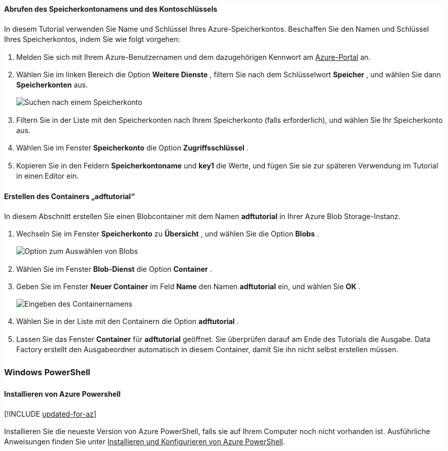 #### <a name="get-storage-account-name-and-account-key"></a>Abrufen des Speicherkontonamens und des Kontoschlüssels
In diesem Tutorial verwenden Sie Name und Schlüssel Ihres Azure-Speicherkontos. Beschaffen Sie den Namen und Schlüssel Ihres Speicherkontos, indem Sie wie folgt vorgehen:

1. Melden Sie sich mit Ihrem Azure-Benutzernamen und dem dazugehörigen Kennwort am [Azure-Portal](https://portal.azure.com) an.

1. Wählen Sie im linken Bereich die Option **Weitere Dienste** , filtern Sie nach dem Schlüsselwort **Speicher** , und wählen Sie dann **Speicherkonten** aus.

    ![Suchen nach einem Speicherkonto](media/doc-common-process/search-storage-account.png)

1. Filtern Sie in der Liste mit den Speicherkonten nach Ihrem Speicherkonto (falls erforderlich), und wählen Sie Ihr Speicherkonto aus.

1. Wählen Sie im Fenster **Speicherkonto** die Option **Zugriffsschlüssel** .

1. Kopieren Sie in den Feldern **Speicherkontoname** und **key1** die Werte, und fügen Sie sie zur späteren Verwendung im Tutorial in einen Editor ein.

#### <a name="create-the-adftutorial-container"></a>Erstellen des Containers „adftutorial“
In diesem Abschnitt erstellen Sie einen Blobcontainer mit dem Namen **adftutorial** in Ihrer Azure Blob Storage-Instanz.

1. Wechseln Sie im Fenster **Speicherkonto** zu **Übersicht** , und wählen Sie die Option **Blobs** .

    ![Option zum Auswählen von Blobs](media/tutorial-hybrid-copy-powershell/select-blobs.png)

1. Wählen Sie im Fenster **Blob-Dienst** die Option **Container** .

1. Geben Sie im Fenster **Neuer Container** im Feld **Name** den Namen **adftutorial** ein, und wählen Sie **OK** .

    ![Eingeben des Containernamens](media/tutorial-hybrid-copy-powershell/new-container-dialog.png)

1. Wählen Sie in der Liste mit den Containern die Option **adftutorial** .  

1. Lassen Sie das Fenster **Container** für **adftutorial** geöffnet. Sie überprüfen darauf am Ende des Tutorials die Ausgabe. Data Factory erstellt den Ausgabeordner automatisch in diesem Container, damit Sie ihn nicht selbst erstellen müssen.


### <a name="windows-powershell"></a>Windows PowerShell

#### <a name="install-azure-powershell"></a>Installieren von Azure Powershell

[!INCLUDE [updated-for-az](../../includes/updated-for-az.md)]

Installieren Sie die neueste Version von Azure PowerShell, falls sie auf Ihrem Computer noch nicht vorhanden ist. Ausführliche Anweisungen finden Sie unter [Installieren und Konfigurieren von Azure PowerShell](/powershell/azure/install-Az-ps).
